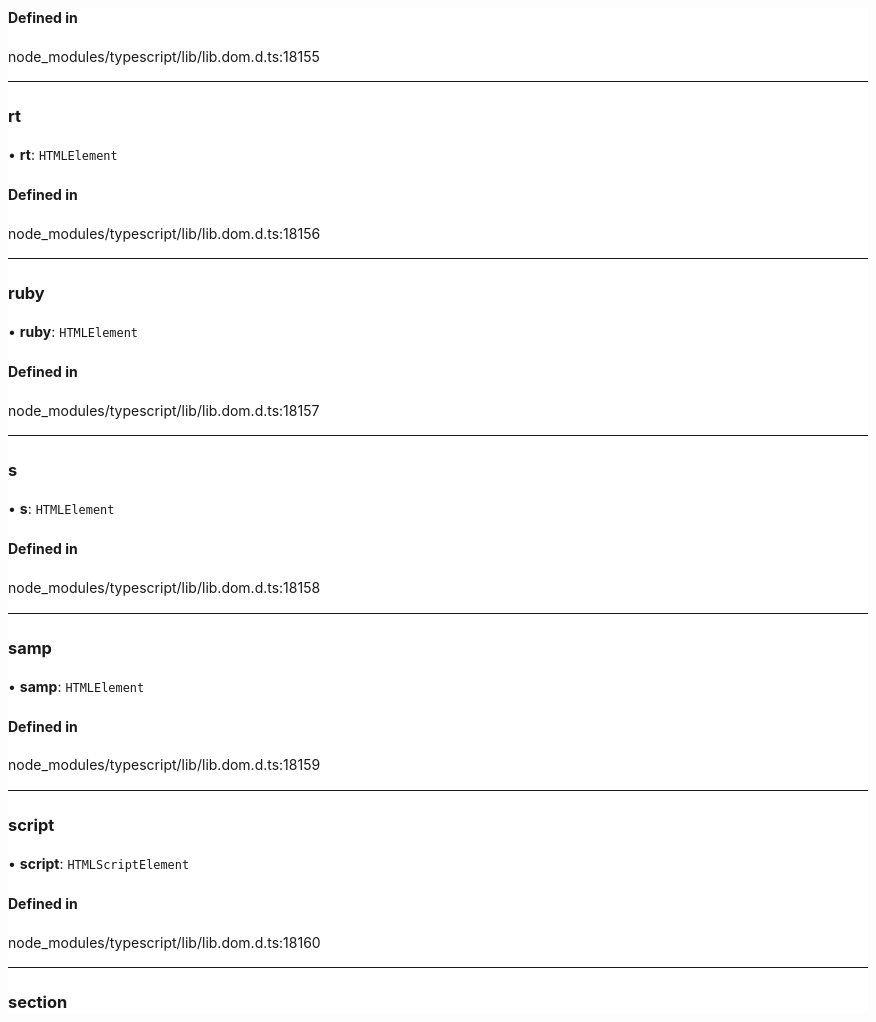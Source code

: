 #### Defined in

node_modules/typescript/lib/lib.dom.d.ts:18155

___

### rt

• **rt**: `HTMLElement`

#### Defined in

node_modules/typescript/lib/lib.dom.d.ts:18156

___

### ruby

• **ruby**: `HTMLElement`

#### Defined in

node_modules/typescript/lib/lib.dom.d.ts:18157

___

### s

• **s**: `HTMLElement`

#### Defined in

node_modules/typescript/lib/lib.dom.d.ts:18158

___

### samp

• **samp**: `HTMLElement`

#### Defined in

node_modules/typescript/lib/lib.dom.d.ts:18159

___

### script

• **script**: `HTMLScriptElement`

#### Defined in

node_modules/typescript/lib/lib.dom.d.ts:18160

___

### section
